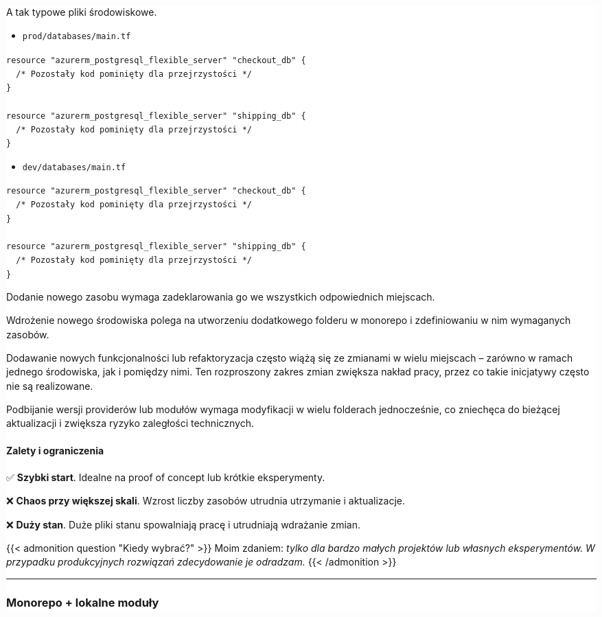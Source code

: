 A tak typowe pliki środowiskowe.

* `prod/databases/main.tf`

```hcl
resource "azurerm_postgresql_flexible_server" "checkout_db" {
  /* Pozostały kod pominięty dla przejrzystości */
}

resource "azurerm_postgresql_flexible_server" "shipping_db" {
  /* Pozostały kod pominięty dla przejrzystości */
}
```

* `dev/databases/main.tf`

```hcl
resource "azurerm_postgresql_flexible_server" "checkout_db" {
  /* Pozostały kod pominięty dla przejrzystości */
}

resource "azurerm_postgresql_flexible_server" "shipping_db" {
  /* Pozostały kod pominięty dla przejrzystości */
}
```


Dodanie nowego zasobu wymaga zadeklarowania go we wszystkich odpowiednich miejscach.


Wdrożenie nowego środowiska polega na utworzeniu dodatkowego folderu w monorepo i zdefiniowaniu w nim wymaganych zasobów.


Dodawanie nowych funkcjonalności lub refaktoryzacja często wiążą się ze zmianami w wielu miejscach – zarówno w ramach jednego środowiska, jak i pomiędzy nimi. Ten rozproszony zakres zmian zwiększa nakład pracy, przez co takie inicjatywy często nie są realizowane.


Podbijanie wersji providerów lub modułów wymaga modyfikacji w wielu folderach jednocześnie, co zniechęca do bieżącej aktualizacji i zwiększa ryzyko zaległości technicznych.


#### Zalety i ograniczenia

✅ **Szybki start**. Idealne na proof of concept lub krótkie eksperymenty.

❌ **Chaos przy większej skali**. Wzrost liczby zasobów utrudnia utrzymanie i aktualizacje.

❌ **Duży stan**. Duże pliki stanu spowalniają pracę i utrudniają wdrażanie zmian.


{{< admonition question "Kiedy wybrać?" >}}
Moim zdaniem: _tylko dla bardzo małych projektów lub własnych eksperymentów. W przypadku produkcyjnych rozwiązań zdecydowanie je odradzam._
{{< /admonition >}}

---

### Monorepo + lokalne moduły
